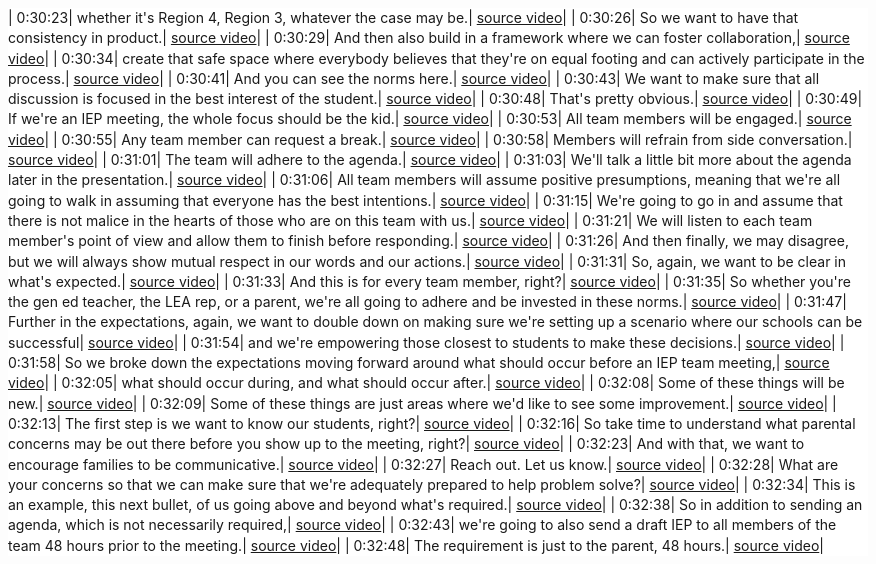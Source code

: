 | 0:30:23| whether it's Region 4, Region 3, whatever the case may be.| [source video](https://archive.org/details/school-board-ws-4178-240108?start=1823)|
| 0:30:26| So we want to have that consistency in product.| [source video](https://archive.org/details/school-board-ws-4178-240108?start=1826)|
| 0:30:29| And then also build in a framework where we can foster collaboration,| [source video](https://archive.org/details/school-board-ws-4178-240108?start=1829)|
| 0:30:34| create that safe space where everybody believes that they're on equal footing and can actively participate in the process.| [source video](https://archive.org/details/school-board-ws-4178-240108?start=1834)|
| 0:30:41| And you can see the norms here.| [source video](https://archive.org/details/school-board-ws-4178-240108?start=1841)|
| 0:30:43| We want to make sure that all discussion is focused in the best interest of the student.| [source video](https://archive.org/details/school-board-ws-4178-240108?start=1843)|
| 0:30:48| That's pretty obvious.| [source video](https://archive.org/details/school-board-ws-4178-240108?start=1848)|
| 0:30:49| If we're an IEP meeting, the whole focus should be the kid.| [source video](https://archive.org/details/school-board-ws-4178-240108?start=1849)|
| 0:30:53| All team members will be engaged.| [source video](https://archive.org/details/school-board-ws-4178-240108?start=1853)|
| 0:30:55| Any team member can request a break.| [source video](https://archive.org/details/school-board-ws-4178-240108?start=1855)|
| 0:30:58| Members will refrain from side conversation.| [source video](https://archive.org/details/school-board-ws-4178-240108?start=1858)|
| 0:31:01| The team will adhere to the agenda.| [source video](https://archive.org/details/school-board-ws-4178-240108?start=1861)|
| 0:31:03| We'll talk a little bit more about the agenda later in the presentation.| [source video](https://archive.org/details/school-board-ws-4178-240108?start=1863)|
| 0:31:06| All team members will assume positive presumptions, meaning that we're all going to walk in assuming that everyone has the best intentions.| [source video](https://archive.org/details/school-board-ws-4178-240108?start=1866)|
| 0:31:15| We're going to go in and assume that there is not malice in the hearts of those who are on this team with us.| [source video](https://archive.org/details/school-board-ws-4178-240108?start=1875)|
| 0:31:21| We will listen to each team member's point of view and allow them to finish before responding.| [source video](https://archive.org/details/school-board-ws-4178-240108?start=1881)|
| 0:31:26| And then finally, we may disagree, but we will always show mutual respect in our words and our actions.| [source video](https://archive.org/details/school-board-ws-4178-240108?start=1886)|
| 0:31:31| So, again, we want to be clear in what's expected.| [source video](https://archive.org/details/school-board-ws-4178-240108?start=1891)|
| 0:31:33| And this is for every team member, right?| [source video](https://archive.org/details/school-board-ws-4178-240108?start=1893)|
| 0:31:35| So whether you're the gen ed teacher, the LEA rep, or a parent, we're all going to adhere and be invested in these norms.| [source video](https://archive.org/details/school-board-ws-4178-240108?start=1895)|
| 0:31:47| Further in the expectations, again, we want to double down on making sure we're setting up a scenario where our schools can be successful| [source video](https://archive.org/details/school-board-ws-4178-240108?start=1907)|
| 0:31:54| and we're empowering those closest to students to make these decisions.| [source video](https://archive.org/details/school-board-ws-4178-240108?start=1914)|
| 0:31:58| So we broke down the expectations moving forward around what should occur before an IEP team meeting,| [source video](https://archive.org/details/school-board-ws-4178-240108?start=1918)|
| 0:32:05| what should occur during, and what should occur after.| [source video](https://archive.org/details/school-board-ws-4178-240108?start=1925)|
| 0:32:08| Some of these things will be new.| [source video](https://archive.org/details/school-board-ws-4178-240108?start=1928)|
| 0:32:09| Some of these things are just areas where we'd like to see some improvement.| [source video](https://archive.org/details/school-board-ws-4178-240108?start=1929)|
| 0:32:13| The first step is we want to know our students, right?| [source video](https://archive.org/details/school-board-ws-4178-240108?start=1933)|
| 0:32:16| So take time to understand what parental concerns may be out there before you show up to the meeting, right?| [source video](https://archive.org/details/school-board-ws-4178-240108?start=1936)|
| 0:32:23| And with that, we want to encourage families to be communicative.| [source video](https://archive.org/details/school-board-ws-4178-240108?start=1943)|
| 0:32:27| Reach out. Let us know.| [source video](https://archive.org/details/school-board-ws-4178-240108?start=1947)|
| 0:32:28| What are your concerns so that we can make sure that we're adequately prepared to help problem solve?| [source video](https://archive.org/details/school-board-ws-4178-240108?start=1948)|
| 0:32:34| This is an example, this next bullet, of us going above and beyond what's required.| [source video](https://archive.org/details/school-board-ws-4178-240108?start=1954)|
| 0:32:38| So in addition to sending an agenda, which is not necessarily required,| [source video](https://archive.org/details/school-board-ws-4178-240108?start=1958)|
| 0:32:43| we're going to also send a draft IEP to all members of the team 48 hours prior to the meeting.| [source video](https://archive.org/details/school-board-ws-4178-240108?start=1963)|
| 0:32:48| The requirement is just to the parent, 48 hours.| [source video](https://archive.org/details/school-board-ws-4178-240108?start=1968)|